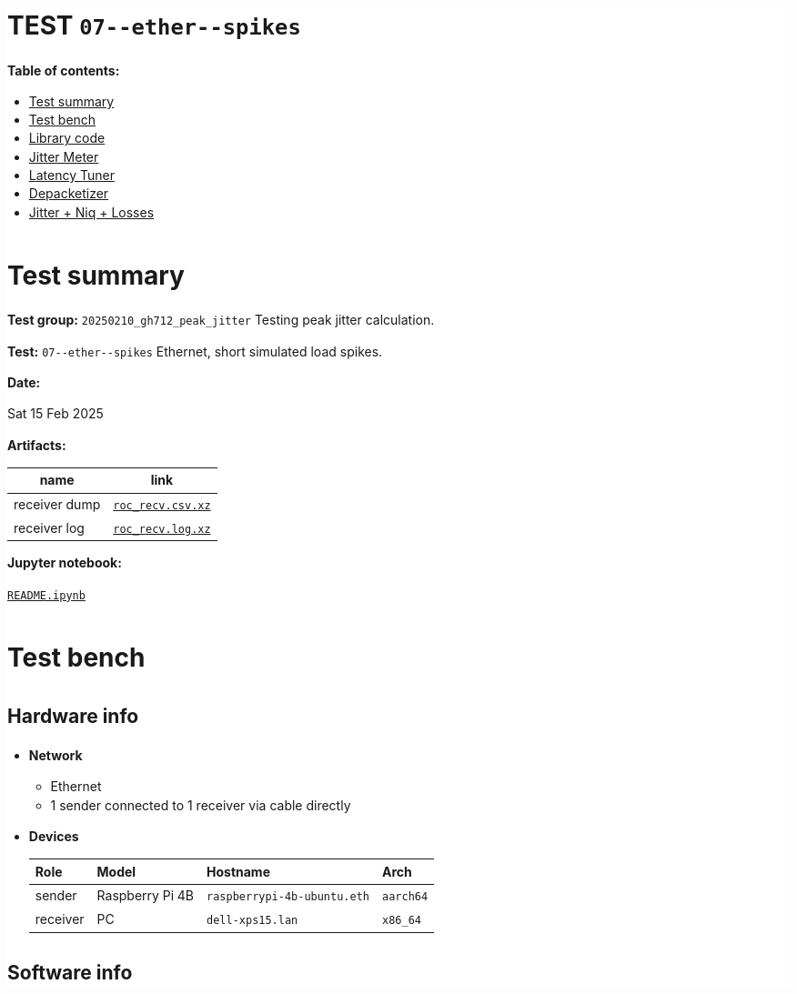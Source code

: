 # TEST `07--ether--spikes`

**Table of contents:**

-   [Test summary](#test-summary)
-   [Test bench](#test-bench)
-   [Library code](#library-code)
-   [Jitter Meter](#jitter-meter)
-   [Latency Tuner](#latency-tuner)
-   [Depacketizer](#depacketizer)
-   [Jitter + Niq + Losses](#jitter--niq--losses)

# Test summary

**Test group:** `20250210_gh712_peak_jitter` Testing peak jitter
calculation.

**Test:** `07--ether--spikes` Ethernet, short simulated load spikes.

**Date:**

Sat 15 Feb 2025

**Artifacts:**

| **name**      | **link**                             |
|---------------|--------------------------------------|
| receiver dump | [`roc_recv.csv.xz`](roc_recv.csv.xz) |
| receiver log  | [`roc_recv.log.xz`](roc_recv.log.xz) |

**Jupyter notebook:**

[`README.ipynb`](README.ipynb)

# Test bench

## Hardware info

-   **Network**

    -   Ethernet
    -   1 sender connected to 1 receiver via cable directly

-   **Devices**

    | Role     | Model           | Hostname                    | Arch      |
    |----------|-----------------|-----------------------------|-----------|
    | sender   | Raspberry Pi 4B | `raspberrypi-4b-ubuntu.eth` | `aarch64` |
    | receiver | PC              | `dell-xps15.lan`            | `x86_64`  |

## Software info
